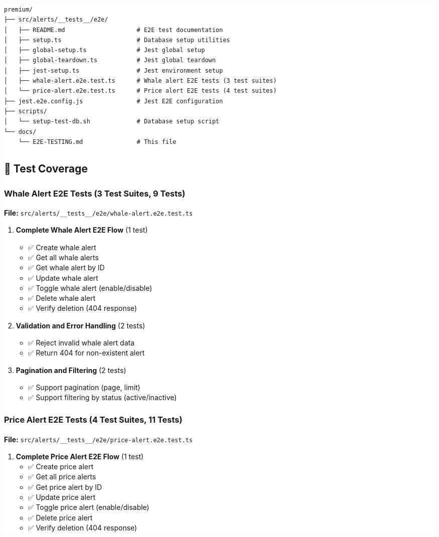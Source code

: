 ```
premium/
├── src/alerts/__tests__/e2e/
│   ├── README.md                    # E2E test documentation
│   ├── setup.ts                     # Database setup utilities
│   ├── global-setup.ts              # Jest global setup
│   ├── global-teardown.ts           # Jest global teardown
│   ├── jest-setup.ts                # Jest environment setup
│   ├── whale-alert.e2e.test.ts      # Whale alert E2E tests (3 test suites)
│   └── price-alert.e2e.test.ts      # Price alert E2E tests (4 test suites)
├── jest.e2e.config.js               # Jest E2E configuration
├── scripts/
│   └── setup-test-db.sh             # Database setup script
└── docs/
    └── E2E-TESTING.md               # This file
```

## 🧪 Test Coverage

### Whale Alert E2E Tests (3 Test Suites, 9 Tests)

**File:** `src/alerts/__tests__/e2e/whale-alert.e2e.test.ts`

1. **Complete Whale Alert E2E Flow** (1 test)
   - ✅ Create whale alert
   - ✅ Get all whale alerts
   - ✅ Get whale alert by ID
   - ✅ Update whale alert
   - ✅ Toggle whale alert (enable/disable)
   - ✅ Delete whale alert
   - ✅ Verify deletion (404 response)

2. **Validation and Error Handling** (2 tests)
   - ✅ Reject invalid whale alert data
   - ✅ Return 404 for non-existent alert

3. **Pagination and Filtering** (2 tests)
   - ✅ Support pagination (page, limit)
   - ✅ Support filtering by status (active/inactive)

### Price Alert E2E Tests (4 Test Suites, 11 Tests)

**File:** `src/alerts/__tests__/e2e/price-alert.e2e.test.ts`

1. **Complete Price Alert E2E Flow** (1 test)
   - ✅ Create price alert
   - ✅ Get all price alerts
   - ✅ Get price alert by ID
   - ✅ Update price alert
   - ✅ Toggle price alert (enable/disable)
   - ✅ Delete price alert
   - ✅ Verify deletion (404 response)
